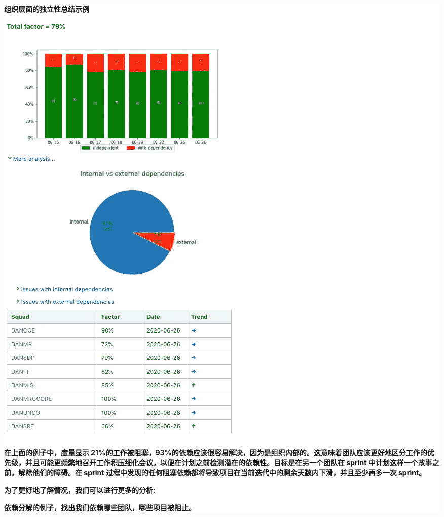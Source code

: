 **组织层面的独立性总结示例**

**![](img/babf746655be9880799b05058e156bf5.png)**

**在上面的例子中，度量显示 21%的工作被阻塞，93%的依赖应该很容易解决，因为是组织内部的。这意味着团队应该更好地区分工作的优先级，并且可能更频繁地召开工作积压细化会议，以便在计划之前检测潜在的依赖性。目标是在另一个团队在 sprint 中计划这样一个故事之前，解除他们的障碍。在 sprint 过程中发现的任何阻塞依赖都将导致项目在当前迭代中的剩余天数内下滑，并且至少再多一次 sprint。**

**为了更好地了解情况，我们可以进行更多的分析:**

**依赖分解的例子，找出我们依赖哪些团队，哪些项目被阻止。**
